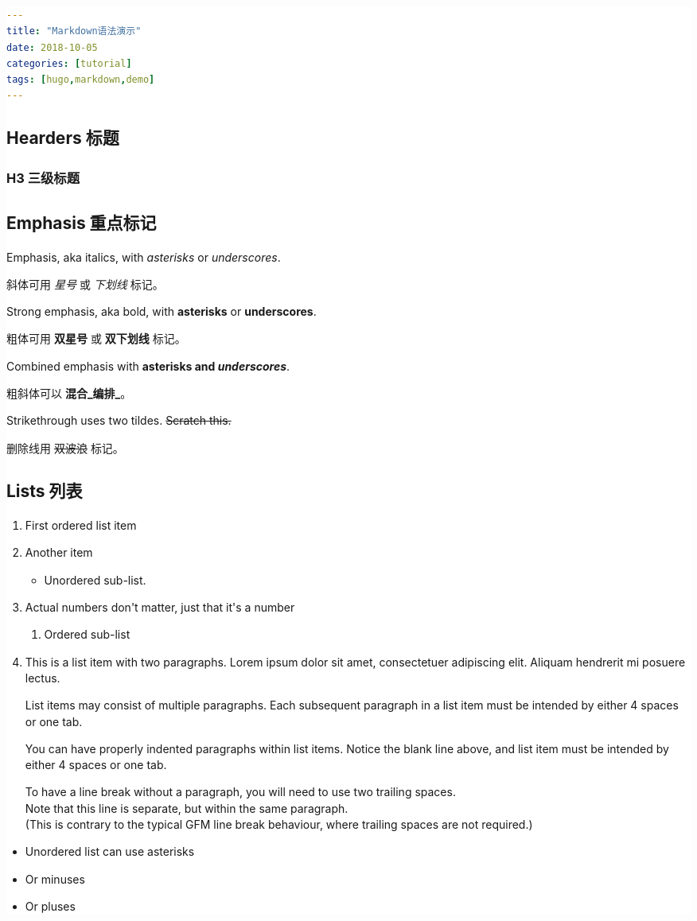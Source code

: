 ```yaml
---
title: "Markdown语法演示"
date: 2018-10-05
categories: [tutorial]
tags: [hugo,markdown,demo]
---
```


## Hearders 标题

### H3 三级标题

## Emphasis 重点标记

Emphasis, aka italics, with *asterisks* or _underscores_.

斜体可用 *星号* 或 _下划线_ 标记。

Strong emphasis, aka bold, with **asterisks** or __underscores__.

粗体可用 **双星号** 或 __双下划线__ 标记。

Combined emphasis with **asterisks and _underscores_**.

粗斜体可以 **混合_编排_**。

Strikethrough uses two tildes. ~~Scratch this.~~

删除线用 ~~双波浪~~ 标记。

## Lists 列表

1.  First ordered list item
2.  Another item
    * Unordered sub-list. 
1.  Actual numbers don't matter, just that it's a number
    1. Ordered sub-list
4.  This is a list item with two paragraphs. Lorem ipsum dolor
    sit amet, consectetuer adipiscing elit. Aliquam hendrerit
    mi posuere lectus.

    List items may consist of multiple paragraphs. Each subsequent paragraph in a list item must be intended by either 4 spaces or one tab.

    You can have properly indented paragraphs within list items. Notice the blank line above, and list item must be intended by either 4 spaces or one tab.

    To have a line break without a paragraph, you will need to use two trailing spaces.  
    Note that this line is separate, but within the same paragraph.  
    (This is contrary to the typical GFM line break behaviour, where trailing spaces are not required.)

* Unordered list can use asterisks
- Or minuses
+ Or pluses


[arbitrary case-insensitive reference text]: https://chenyanzhe.com
[1]: https://chenyanzhe.com
[link text itself]: https://chenyanzhe.com
[引用描述]: https://chenyanzhe.com
[1]: https://chenyanzhe.com
[引用链接的内容]: https://chenyanzhe.com
[logo]: /favicon-32x32.png "Logo Title Text 2"
[图标]: /favicon-32x32.png "标题2"
[^1]: The footnote text.